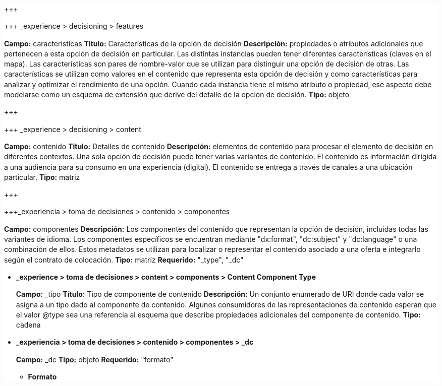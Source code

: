+++

+++ _experience > decisioning > features

**Campo:** características
**Título:** Características de la opción de decisión
**Descripción:** propiedades o atributos adicionales que pertenecen a esta opción de decisión en particular. Las distintas instancias pueden tener diferentes características (claves en el mapa). Las características son pares de nombre-valor que se utilizan para distinguir una opción de decisión de otras. Las características se utilizan como valores en el contenido que representa esta opción de decisión y como características para analizar y optimizar el rendimiento de una opción. Cuando cada instancia tiene el mismo atributo o propiedad, ese aspecto debe modelarse como un esquema de extensión que derive del detalle de la opción de decisión.
**Tipo:** objeto

+++

+++ _experience > decisioning > content

**Campo:** contenido
**Título:** Detalles de contenido
**Descripción:** elementos de contenido para procesar el elemento de decisión en diferentes contextos. Una sola opción de decisión puede tener varias variantes de contenido. El contenido es información dirigida a una audiencia para su consumo en una experiencia (digital). El contenido se entrega a través de canales a una ubicación particular.
**Tipo:** matriz

+++

+++_experiencia > toma de decisiones > contenido > componentes

**Campo:** componentes
**Descripción:** Los componentes del contenido que representan la opción de decisión, incluidas todas las variantes de idioma. Los componentes específicos se encuentran mediante &quot;dx:format&quot;, &quot;dc:subject&quot; y &quot;dc:language&quot; o una combinación de ellos. Estos metadatos se utilizan para localizar o representar el contenido asociado a una oferta e integrarlo según el contrato de colocación.
**Tipo:** matriz
**Requerido:** &quot;_type&quot;, &quot;_dc&quot; 

* **_experience > toma de decisiones > content > components > Content Component Type**

  **Campo:** _tipo
  **Título:** Tipo de componente de contenido
  **Descripción:** Un conjunto enumerado de URI donde cada valor se asigna a un tipo dado al componente de contenido. Algunos consumidores de las representaciones de contenido esperan que el valor @type sea una referencia al esquema que describe propiedades adicionales del componente de contenido.
  **Tipo:** cadena

* **_experiencia > toma de decisiones > contenido > componentes > _dc**

  **Campo:** _dc
  **Tipo:** objeto
  **Requerido:** &quot;formato&quot;

   * **Formato**
